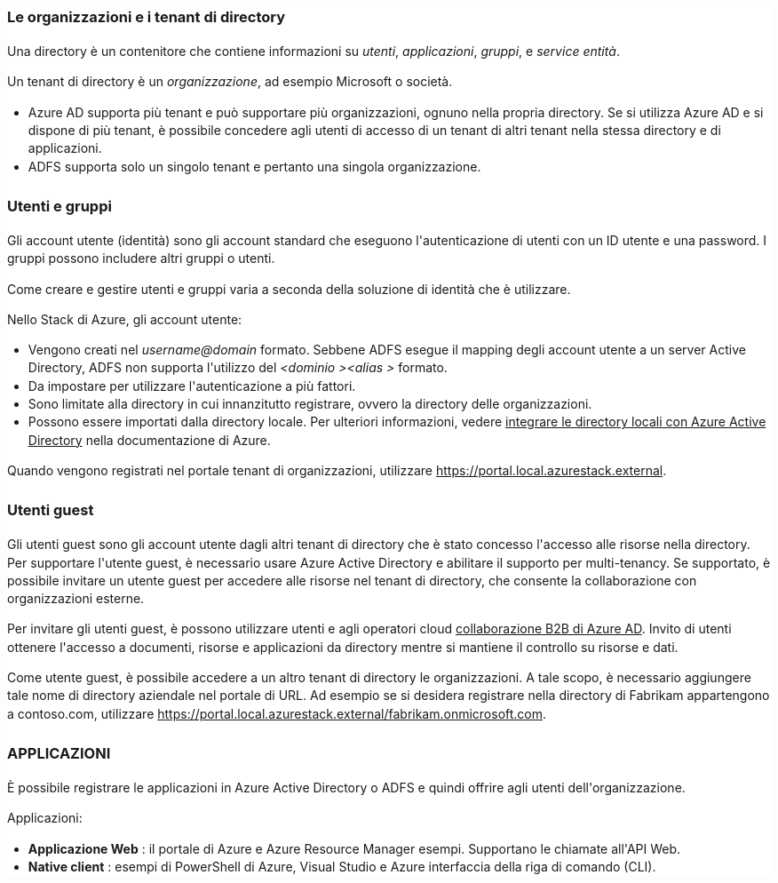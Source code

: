 
### <a name="directories-tenants-and-organizations"></a>Le organizzazioni e i tenant di directory
Una directory è un contenitore che contiene informazioni su *utenti*, *applicazioni*, *gruppi*, e *service entità*.
 
Un tenant di directory è un *organizzazione*, ad esempio Microsoft o società. 
- Azure AD supporta più tenant e può supportare più organizzazioni, ognuno nella propria directory. Se si utilizza Azure AD e si dispone di più tenant, è possibile concedere agli utenti di accesso di un tenant di altri tenant nella stessa directory e di applicazioni.
- ADFS supporta solo un singolo tenant e pertanto una singola organizzazione. 

### <a name="users-and-groups"></a>Utenti e gruppi
Gli account utente (identità) sono gli account standard che eseguono l'autenticazione di utenti con un ID utente e una password. I gruppi possono includere altri gruppi o utenti. 

Come creare e gestire utenti e gruppi varia a seconda della soluzione di identità che è utilizzare. 

Nello Stack di Azure, gli account utente: 
- Vengono creati nel  *username@domain*  formato. Sebbene ADFS esegue il mapping degli account utente a un server Active Directory, ADFS non supporta l'utilizzo del  _&lt;dominio >\<alias >_ formato. 
- Da impostare per utilizzare l'autenticazione a più fattori. 
- Sono limitate alla directory in cui innanzitutto registrare, ovvero la directory delle organizzazioni.
- Possono essere importati dalla directory locale. Per ulteriori informazioni, vedere [integrare le directory locali con Azure Active Directory](/azure/active-directory/connect/active-directory-aadconnect) nella documentazione di Azure.  

Quando vengono registrati nel portale tenant di organizzazioni, utilizzare https://portal.local.azurestack.external. 

### <a name="guest-users"></a>Utenti guest
Gli utenti guest sono gli account utente dagli altri tenant di directory che è stato concesso l'accesso alle risorse nella directory. Per supportare l'utente guest, è necessario usare Azure Active Directory e abilitare il supporto per multi-tenancy. Se supportato, è possibile invitare un utente guest per accedere alle risorse nel tenant di directory, che consente la collaborazione con organizzazioni esterne. 

Per invitare gli utenti guest, è possono utilizzare utenti e agli operatori cloud [collaborazione B2B di Azure AD](/azure/active-directory/active-directory-b2b-what-is-azure-ad-b2b). Invito di utenti ottenere l'accesso a documenti, risorse e applicazioni da directory mentre si mantiene il controllo su risorse e dati. 

Come utente guest, è possibile accedere a un altro tenant di directory le organizzazioni. A tale scopo, è necessario aggiungere tale nome di directory aziendale nel portale di URL.  Ad esempio se si desidera registrare nella directory di Fabrikam appartengono a contoso.com, utilizzare https://portal.local.azurestack.external/fabrikam.onmicrosoft.com.

### <a name="applications"></a>APPLICAZIONI
È possibile registrare le applicazioni in Azure Active Directory o ADFS e quindi offrire agli utenti dell'organizzazione. 

Applicazioni:
- **Applicazione Web** : il portale di Azure e Azure Resource Manager esempi.  Supportano le chiamate all'API Web. 
- **Native client** : esempi di PowerShell di Azure, Visual Studio e Azure interfaccia della riga di comando (CLI).
